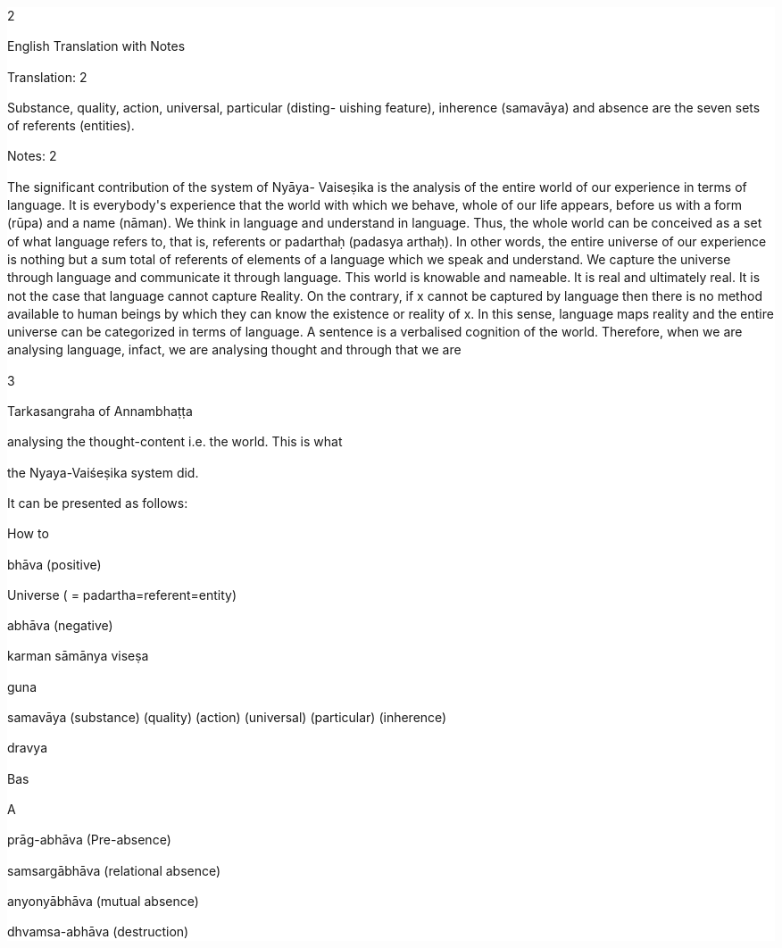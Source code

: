 2 

English Translation with Notes 

Translation: 2 

Substance, quality, action, universal, particular (disting- uishing feature), inherence (samavāya) and absence are the seven sets of referents (entities). 

Notes: 2 

The significant contribution of the system of Nyāya- Vaiseṣika is the analysis of the entire world of our experience in terms of language. It is everybody's experience that the world with which we behave, whole of our life appears, before us with a form (rūpa) and a name (nāman). We think in language and understand in language. Thus, the whole world can be conceived as a set of what language refers to, that is, referents or padarthaḥ (padasya arthaḥ). In other words, the entire universe of our experience is nothing but a sum total of referents of elements of a language which we speak and understand. We capture the universe through language and communicate it through language. This world is knowable and nameable. It is real and ultimately real. It is not the case that language cannot capture Reality. On the contrary, if x cannot be captured by language then there is no method available to human beings by which they can know the existence or reality of x. In this sense, language maps reality and the entire universe can be categorized in terms of language. A sentence is a verbalised cognition of the world. Therefore, when we are analysing language, infact, we are analysing thought and through that we are 

3 

Tarkasangraha of Annambhaṭṭa 

analysing the thought-content i.e. the world. This is what 

the Nyaya-Vaiśeṣika system did. 

It can be presented as follows: 

How to 

bhāva (positive) 

Universe ( = padartha=referent=entity) 

abhāva (negative) 

karman sāmānya viseṣa 

guna 

samavāya (substance) (quality) (action) (universal) (particular) (inherence) 

dravya 

Bas 

A 

prāg-abhāva (Pre-absence) 

samsargābhāva (relational absence) 

anyonyābhāva (mutual absence) 

dhvamsa-abhāva (destruction) 
